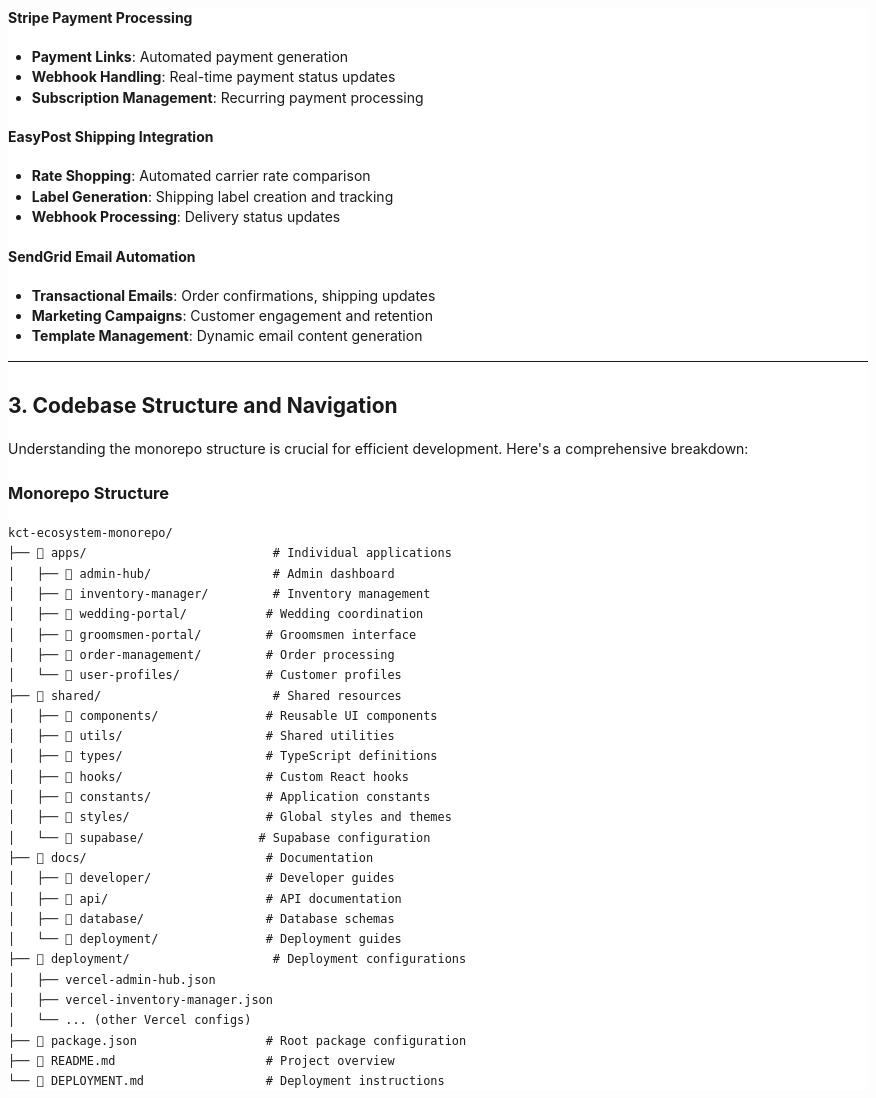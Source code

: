 #### Stripe Payment Processing
- **Payment Links**: Automated payment generation
- **Webhook Handling**: Real-time payment status updates
- **Subscription Management**: Recurring payment processing

#### EasyPost Shipping Integration
- **Rate Shopping**: Automated carrier rate comparison
- **Label Generation**: Shipping label creation and tracking
- **Webhook Processing**: Delivery status updates

#### SendGrid Email Automation
- **Transactional Emails**: Order confirmations, shipping updates
- **Marketing Campaigns**: Customer engagement and retention
- **Template Management**: Dynamic email content generation

---

## 3. Codebase Structure and Navigation

Understanding the monorepo structure is crucial for efficient development. Here's a comprehensive breakdown:

### Monorepo Structure

```
kct-ecosystem-monorepo/
├── 📁 apps/                          # Individual applications
│   ├── 📁 admin-hub/                 # Admin dashboard
│   ├── 📁 inventory-manager/         # Inventory management
│   ├── 📁 wedding-portal/           # Wedding coordination
│   ├── 📁 groomsmen-portal/         # Groomsmen interface
│   ├── 📁 order-management/         # Order processing
│   └── 📁 user-profiles/            # Customer profiles
├── 📁 shared/                        # Shared resources
│   ├── 📁 components/               # Reusable UI components
│   ├── 📁 utils/                    # Shared utilities
│   ├── 📁 types/                    # TypeScript definitions
│   ├── 📁 hooks/                    # Custom React hooks
│   ├── 📁 constants/                # Application constants
│   ├── 📁 styles/                   # Global styles and themes
│   └── 📁 supabase/                # Supabase configuration
├── 📁 docs/                         # Documentation
│   ├── 📁 developer/                # Developer guides
│   ├── 📁 api/                      # API documentation
│   ├── 📁 database/                 # Database schemas
│   └── 📁 deployment/               # Deployment guides
├── 📁 deployment/                    # Deployment configurations
│   ├── vercel-admin-hub.json
│   ├── vercel-inventory-manager.json
│   └── ... (other Vercel configs)
├── 📄 package.json                  # Root package configuration
├── 📄 README.md                     # Project overview
└── 📄 DEPLOYMENT.md                 # Deployment instructions
```
